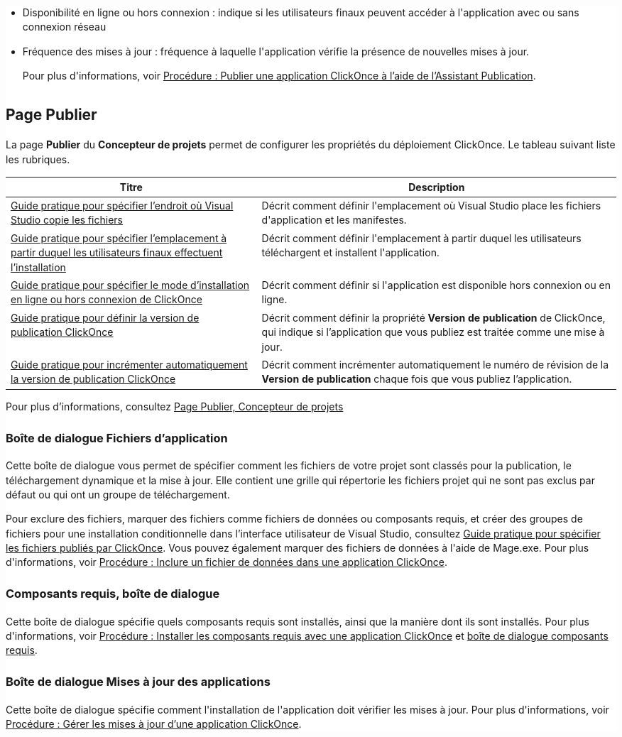 - Disponibilité en ligne ou hors connexion : indique si les utilisateurs finaux peuvent accéder à l'application avec ou sans connexion réseau  
  
- Fréquence des mises à jour : fréquence à laquelle l'application vérifie la présence de nouvelles mises à jour.  
  
  Pour plus d'informations, voir [Procédure : Publier une application ClickOnce à l’aide de l’Assistant Publication](../deployment/how-to-publish-a-clickonce-application-using-the-publish-wizard.md).  
  
## <a name="publish-page"></a>Page Publier  
 La page **Publier** du **Concepteur de projets** permet de configurer les propriétés du déploiement ClickOnce. Le tableau suivant liste les rubriques.  
  
|Titre|Description|  
|-----------|-----------------|  
|[Guide pratique pour spécifier l’endroit où Visual Studio copie les fichiers](../deployment/how-to-specify-where-visual-studio-copies-the-files.md)|Décrit comment définir l'emplacement où Visual Studio place les fichiers d'application et les manifestes.|  
|[Guide pratique pour spécifier l’emplacement à partir duquel les utilisateurs finaux effectuent l’installation](../deployment/how-to-specify-the-location-where-end-users-will-install-from.md)|Décrit comment définir l'emplacement à partir duquel les utilisateurs téléchargent et installent l'application.|  
|[Guide pratique pour spécifier le mode d’installation en ligne ou hors connexion de ClickOnce](../deployment/how-to-specify-the-clickonce-offline-or-online-install-mode.md)|Décrit comment définir si l'application est disponible hors connexion ou en ligne.|  
|[Guide pratique pour définir la version de publication ClickOnce](../deployment/how-to-set-the-clickonce-publish-version.md)|Décrit comment définir la propriété **Version de publication** de ClickOnce, qui indique si l’application que vous publiez est traitée comme une mise à jour.|  
|[Guide pratique pour incrémenter automatiquement la version de publication ClickOnce](../deployment/how-to-automatically-increment-the-clickonce-publish-version.md)|Décrit comment incrémenter automatiquement le numéro de révision de la **Version de publication** chaque fois que vous publiez l’application.|  
  
 Pour plus d’informations, consultez [Page Publier, Concepteur de projets](../ide/reference/publish-page-project-designer.md)  
  
### <a name="application-files-dialog-box"></a>Boîte de dialogue Fichiers d’application  
 Cette boîte de dialogue vous permet de spécifier comment les fichiers de votre projet sont classés pour la publication, le téléchargement dynamique et la mise à jour. Elle contient une grille qui répertorie les fichiers projet qui ne sont pas exclus par défaut ou qui ont un groupe de téléchargement.  
  
 Pour exclure des fichiers, marquer des fichiers comme fichiers de données ou composants requis, et créer des groupes de fichiers pour une installation conditionnelle dans l’interface utilisateur de Visual Studio, consultez [Guide pratique pour spécifier les fichiers publiés par ClickOnce](../deployment/how-to-specify-which-files-are-published-by-clickonce.md). Vous pouvez également marquer des fichiers de données à l'aide de Mage.exe. Pour plus d'informations, voir [Procédure : Inclure un fichier de données dans une application ClickOnce](../deployment/how-to-include-a-data-file-in-a-clickonce-application.md).  
  
### <a name="prerequisites-dialog-box"></a>Composants requis, boîte de dialogue  
 Cette boîte de dialogue spécifie quels composants requis sont installés, ainsi que la manière dont ils sont installés. Pour plus d'informations, voir [Procédure : Installer les composants requis avec une application ClickOnce](../deployment/how-to-install-prerequisites-with-a-clickonce-application.md) et [boîte de dialogue composants requis](../ide/reference/prerequisites-dialog-box.md).  
  
### <a name="application-updates-dialog-box"></a>Boîte de dialogue Mises à jour des applications  
 Cette boîte de dialogue spécifie comment l'installation de l'application doit vérifier les mises à jour. Pour plus d'informations, voir [Procédure : Gérer les mises à jour d’une application ClickOnce](../deployment/how-to-manage-updates-for-a-clickonce-application.md).  
  